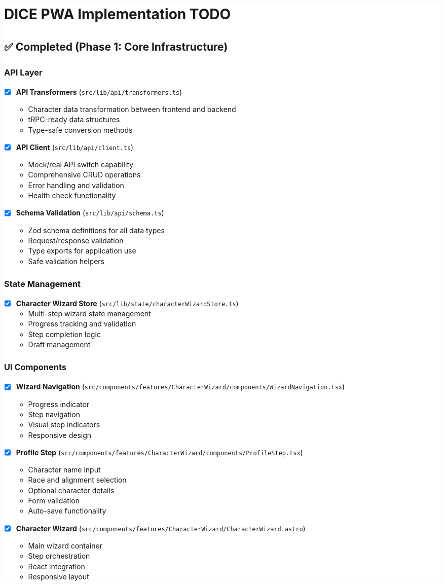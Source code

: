 # DICE PWA Implementation TODO

## ✅ Completed (Phase 1: Core Infrastructure)

### API Layer
- [x] **API Transformers** (`src/lib/api/transformers.ts`)
  - Character data transformation between frontend and backend
  - tRPC-ready data structures
  - Type-safe conversion methods

- [x] **API Client** (`src/lib/api/client.ts`)
  - Mock/real API switch capability
  - Comprehensive CRUD operations
  - Error handling and validation
  - Health check functionality

- [x] **Schema Validation** (`src/lib/api/schema.ts`)
  - Zod schema definitions for all data types
  - Request/response validation
  - Type exports for application use
  - Safe validation helpers

### State Management
- [x] **Character Wizard Store** (`src/lib/state/characterWizardStore.ts`)
  - Multi-step wizard state management
  - Progress tracking and validation
  - Step completion logic
  - Draft management

### UI Components
- [x] **Wizard Navigation** (`src/components/features/CharacterWizard/components/WizardNavigation.tsx`)
  - Progress indicator
  - Step navigation
  - Visual step indicators
  - Responsive design

- [x] **Profile Step** (`src/components/features/CharacterWizard/components/ProfileStep.tsx`)
  - Character name input
  - Race and alignment selection
  - Optional character details
  - Form validation
  - Auto-save functionality

- [x] **Character Wizard** (`src/components/features/CharacterWizard/CharacterWizard.astro`)
  - Main wizard container
  - Step orchestration
  - React integration
  - Responsive layout
